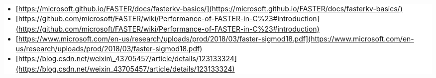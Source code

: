 *   [https://microsoft.github.io/FASTER/docs/fasterkv-basics/](https://microsoft.github.io/FASTER/docs/fasterkv-basics/)
*   [https://github.com/microsoft/FASTER/wiki/Performance-of-FASTER-in-C%23#introduction](https://github.com/microsoft/FASTER/wiki/Performance-of-FASTER-in-C%23#introduction)
*   [https://www.microsoft.com/en-us/research/uploads/prod/2018/03/faster-sigmod18.pdf](https://www.microsoft.com/en-us/research/uploads/prod/2018/03/faster-sigmod18.pdf)
*   [https://blog.csdn.net/weixin\_43705457/article/details/123133324](https://blog.csdn.net/weixin_43705457/article/details/123133324)